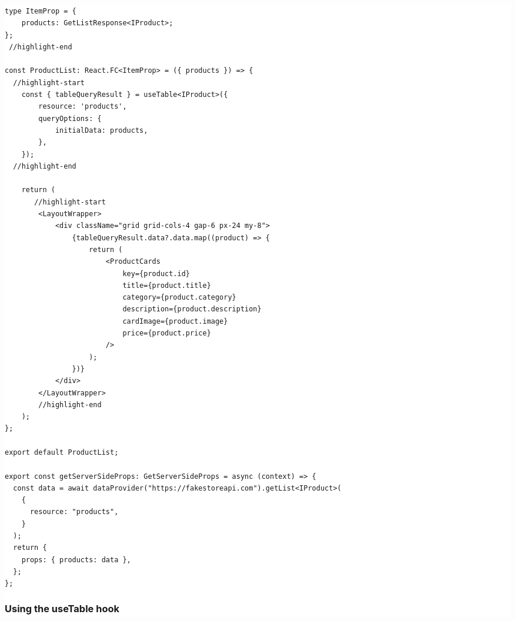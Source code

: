 ```tsx title="pages/index.tsx"
type ItemProp = {
    products: GetListResponse<IProduct>;
};
 //highlight-end

const ProductList: React.FC<ItemProp> = ({ products }) => {
  //highlight-start
    const { tableQueryResult } = useTable<IProduct>({
        resource: 'products',
        queryOptions: {
            initialData: products,
        },
    });
  //highlight-end

    return (
       //highlight-start
        <LayoutWrapper>
            <div className="grid grid-cols-4 gap-6 px-24 my-8">
                {tableQueryResult.data?.data.map((product) => {
                    return (
                        <ProductCards
                            key={product.id}
                            title={product.title}
                            category={product.category}
                            description={product.description}
                            cardImage={product.image}
                            price={product.price}
                        />
                    );
                })}
            </div>
        </LayoutWrapper>
        //highlight-end
    );
};

export default ProductList;

export const getServerSideProps: GetServerSideProps = async (context) => {
  const data = await dataProvider("https://fakestoreapi.com").getList<IProduct>(
    {
      resource: "products",
    }
  );
  return {
    props: { products: data },
  };
};

```
### Using the useTable hook
